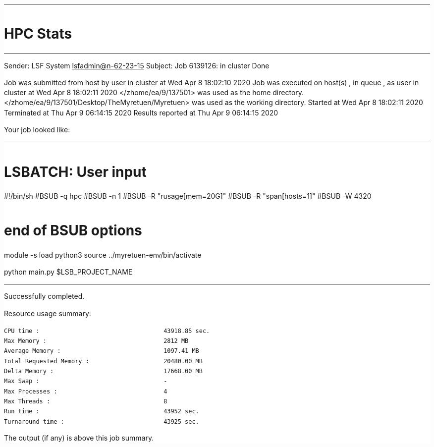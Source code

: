 ---------------------------------------------------------------------------------------------------------------------

# HPC Stats


------------------------------------------------------------
Sender: LSF System <lsfadmin@n-62-23-15>
Subject: Job 6139126: <NNAgent0HISLEN2> in cluster <dcc> Done

Job <NNAgent0HISLEN2> was submitted from host <n-62-27-18> by user <s183914> in cluster <dcc> at Wed Apr  8 18:02:10 2020
Job was executed on host(s) <n-62-23-15>, in queue <hpc>, as user <s183914> in cluster <dcc> at Wed Apr  8 18:02:11 2020
</zhome/ea/9/137501> was used as the home directory.
</zhome/ea/9/137501/Desktop/TheMyretuen/Myretuen> was used as the working directory.
Started at Wed Apr  8 18:02:11 2020
Terminated at Thu Apr  9 06:14:15 2020
Results reported at Thu Apr  9 06:14:15 2020

Your job looked like:

------------------------------------------------------------
# LSBATCH: User input
#!/bin/sh
#BSUB -q hpc
#BSUB -n 1
#BSUB -R "rusage[mem=20G]"
#BSUB -R "span[hosts=1]"
#BSUB -W 4320
# end of BSUB options

module -s load python3
source ../myretuen-env/bin/activate

python main.py $LSB_PROJECT_NAME


------------------------------------------------------------

Successfully completed.

Resource usage summary:

    CPU time :                                   43918.85 sec.
    Max Memory :                                 2812 MB
    Average Memory :                             1097.41 MB
    Total Requested Memory :                     20480.00 MB
    Delta Memory :                               17668.00 MB
    Max Swap :                                   -
    Max Processes :                              4
    Max Threads :                                8
    Run time :                                   43952 sec.
    Turnaround time :                            43925 sec.

The output (if any) is above this job summary.


